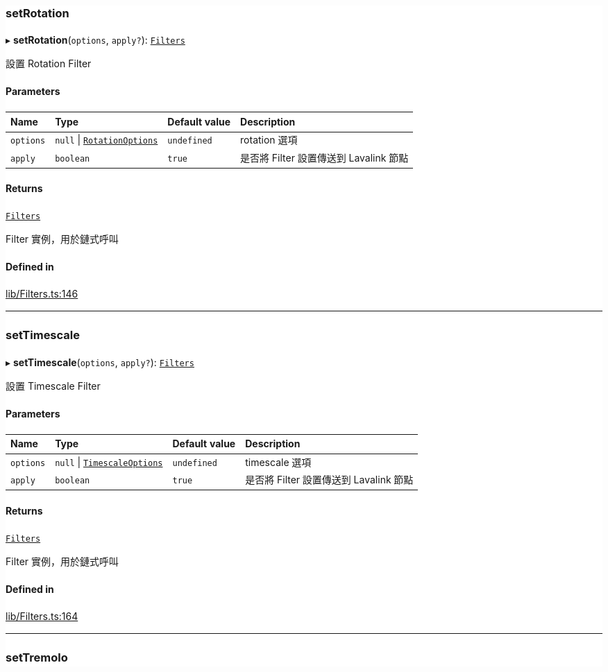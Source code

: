 ### setRotation

▸ **setRotation**(`options`, `apply?`): [`Filters`](Filters.md)

設置 Rotation Filter

#### Parameters

| Name | Type | Default value | Description |
| :------ | :------ | :------ | :------ |
| `options` | ``null`` \| [`RotationOptions`](../types/Filter.types.md#rotationoptions) | `undefined` | rotation 選項 |
| `apply` | `boolean` | `true` | 是否將 Filter 設置傳送到 Lavalink 節點 |

#### Returns

[`Filters`](Filters.md)

Filter 實例，用於鏈式呼叫

#### Defined in

[lib/Filters.ts:146](https://github.com/hmes98318/LavaShark/blob/f32fcc81c4b5b95e62c43d544e14f8b81f1be683/src/lib/Filters.ts#L146)

___

### setTimescale

▸ **setTimescale**(`options`, `apply?`): [`Filters`](Filters.md)

設置 Timescale Filter

#### Parameters

| Name | Type | Default value | Description |
| :------ | :------ | :------ | :------ |
| `options` | ``null`` \| [`TimescaleOptions`](../types/Filter.types.md#timescaleoptions) | `undefined` | timescale 選項 |
| `apply` | `boolean` | `true` | 是否將 Filter 設置傳送到 Lavalink 節點 |

#### Returns

[`Filters`](Filters.md)

Filter 實例，用於鏈式呼叫

#### Defined in

[lib/Filters.ts:164](https://github.com/hmes98318/LavaShark/blob/f32fcc81c4b5b95e62c43d544e14f8b81f1be683/src/lib/Filters.ts#L164)

___

### setTremolo
